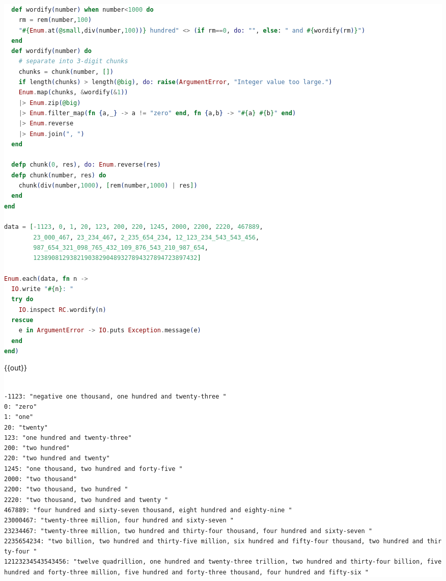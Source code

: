 ```elixir
  def wordify(number) when number<1000 do
    rm = rem(number,100)
    "#{Enum.at(@small,div(number,100))} hundred" <> (if rm==0, do: "", else: " and #{wordify(rm)}")
  end
  def wordify(number) do
    # separate into 3-digit chunks
    chunks = chunk(number, [])
    if length(chunks) > length(@big), do: raise(ArgumentError, "Integer value too large.")
    Enum.map(chunks, &wordify(&1))
    |> Enum.zip(@big)
    |> Enum.filter_map(fn {a,_} -> a != "zero" end, fn {a,b} -> "#{a} #{b}" end)
    |> Enum.reverse
    |> Enum.join(", ")
  end
  
  defp chunk(0, res), do: Enum.reverse(res)
  defp chunk(number, res) do
    chunk(div(number,1000), [rem(number,1000) | res])
  end
end

data = [-1123, 0, 1, 20, 123, 200, 220, 1245, 2000, 2200, 2220, 467889,
        23_000_467, 23_234_467, 2_235_654_234, 12_123_234_543_543_456,
        987_654_321_098_765_432_109_876_543_210_987_654,
        123890812938219038290489327894327894723897432]

Enum.each(data, fn n ->
  IO.write "#{n}: "
  try do
    IO.inspect RC.wordify(n)
  rescue
    e in ArgumentError -> IO.puts Exception.message(e)
  end
end)
```


{{out}}

```txt

-1123: "negative one thousand, one hundred and twenty-three "
0: "zero"
1: "one"
20: "twenty"
123: "one hundred and twenty-three"
200: "two hundred"
220: "two hundred and twenty"
1245: "one thousand, two hundred and forty-five "
2000: "two thousand"
2200: "two thousand, two hundred "
2220: "two thousand, two hundred and twenty "
467889: "four hundred and sixty-seven thousand, eight hundred and eighty-nine "
23000467: "twenty-three million, four hundred and sixty-seven "
23234467: "twenty-three million, two hundred and thirty-four thousand, four hundred and sixty-seven "
2235654234: "two billion, two hundred and thirty-five million, six hundred and fifty-four thousand, two hundred and thirty-four "
12123234543543456: "twelve quadrillion, one hundred and twenty-three trillion, two hundred and thirty-four billion, five hundred and forty-three million, five hundred and forty-three thousand, four hundred and fifty-six "
```
